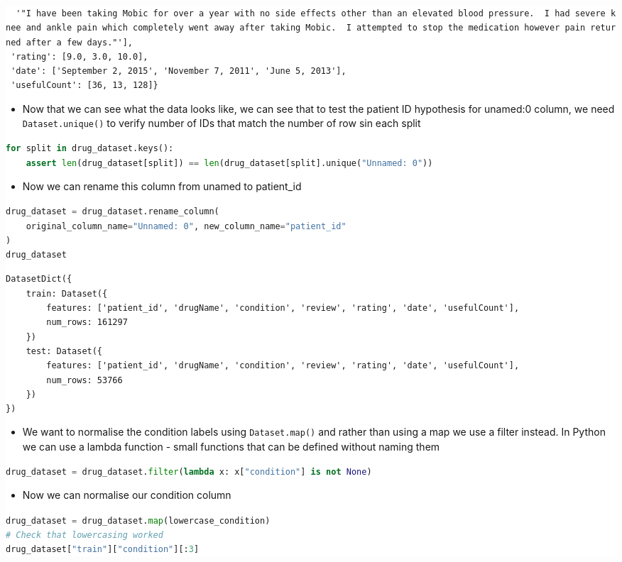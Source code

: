 ```
  '"I have been taking Mobic for over a year with no side effects other than an elevated blood pressure.  I had severe knee and ankle pain which completely went away after taking Mobic.  I attempted to stop the medication however pain returned after a few days."'],
 'rating': [9.0, 3.0, 10.0],
 'date': ['September 2, 2015', 'November 7, 2011', 'June 5, 2013'],
 'usefulCount': [36, 13, 128]}
```

- Now that we can see what the data looks like, we can see that to test the patient ID hypothesis for unamed:0 column, we need `Dataset.unique()` to verify number of IDs that match the number of row sin each split

```python
for split in drug_dataset.keys():
    assert len(drug_dataset[split]) == len(drug_dataset[split].unique("Unnamed: 0"))
```

- Now we can rename this column from unamed to patient_id

```python
drug_dataset = drug_dataset.rename_column(
    original_column_name="Unnamed: 0", new_column_name="patient_id"
)
drug_dataset
```

```
DatasetDict({
    train: Dataset({
        features: ['patient_id', 'drugName', 'condition', 'review', 'rating', 'date', 'usefulCount'],
        num_rows: 161297
    })
    test: Dataset({
        features: ['patient_id', 'drugName', 'condition', 'review', 'rating', 'date', 'usefulCount'],
        num_rows: 53766
    })
})
```

- We want to normalise the condition labels using `Dataset.map()` and rather than using a map we use a filter instead. In Python we can use a lambda function - small functions that can be defined without naming them

```python
drug_dataset = drug_dataset.filter(lambda x: x["condition"] is not None)
```

- Now we can normalise our condition column

```python
drug_dataset = drug_dataset.map(lowercase_condition)
# Check that lowercasing worked
drug_dataset["train"]["condition"][:3]
```
